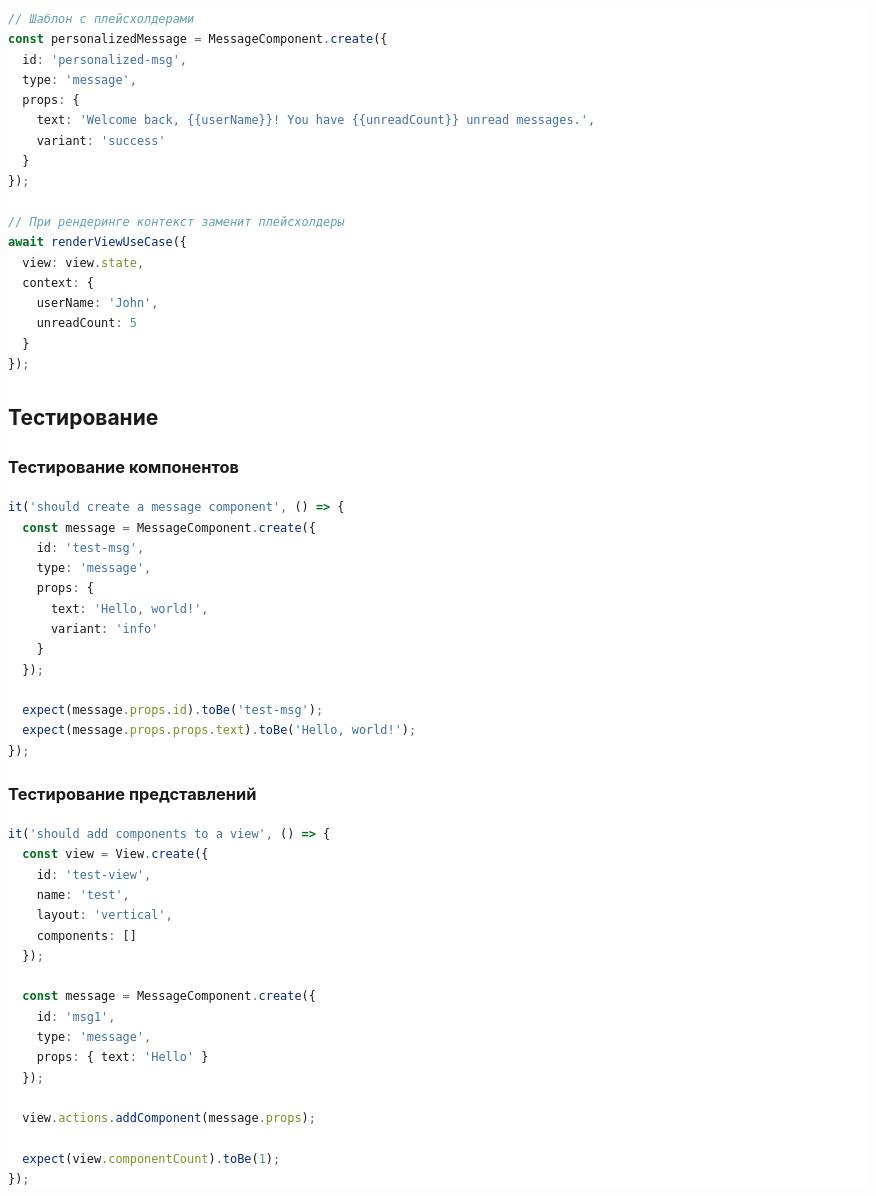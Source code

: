 ```typescript
// Шаблон с плейсхолдерами
const personalizedMessage = MessageComponent.create({
  id: 'personalized-msg',
  type: 'message',
  props: {
    text: 'Welcome back, {{userName}}! You have {{unreadCount}} unread messages.',
    variant: 'success'
  }
});

// При рендеринге контекст заменит плейсхолдеры
await renderViewUseCase({
  view: view.state,
  context: {
    userName: 'John',
    unreadCount: 5
  }
});
```

## Тестирование

### Тестирование компонентов
```typescript
it('should create a message component', () => {
  const message = MessageComponent.create({
    id: 'test-msg',
    type: 'message',
    props: {
      text: 'Hello, world!',
      variant: 'info'
    }
  });

  expect(message.props.id).toBe('test-msg');
  expect(message.props.props.text).toBe('Hello, world!');
});
```

### Тестирование представлений
```typescript
it('should add components to a view', () => {
  const view = View.create({
    id: 'test-view',
    name: 'test',
    layout: 'vertical',
    components: []
  });

  const message = MessageComponent.create({
    id: 'msg1',
    type: 'message',
    props: { text: 'Hello' }
  });

  view.actions.addComponent(message.props);

  expect(view.componentCount).toBe(1);
});
```

